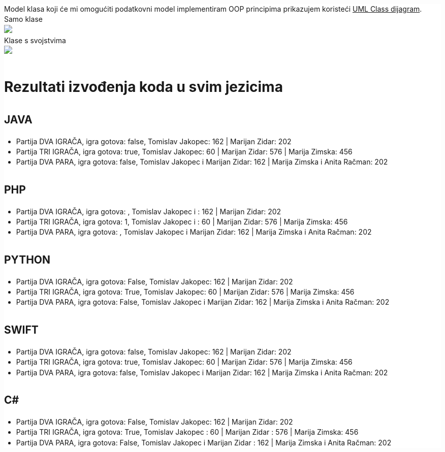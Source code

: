 
Model klasa koji će mi omogućiti podatkovni model implementiram OOP principima prikazujem koristeći [UML Class dijagram].
<br />
Samo klase
<br />
<img src="https://github.com/tjakopec/OOP_JAVA_PHP_PYTHON/blob/master/Java/classDiagram0.png?raw=true">
<br />
Klase s svojstvima
<br />
<img src="https://github.com/tjakopec/OOP_JAVA_PHP_PYTHON/blob/master/Java/classDiagram1.png?raw=true">


# Rezultati izvođenja koda u svim jezicima
## JAVA
* Partija DVA IGRAČA, igra gotova: false, Tomislav Jakopec: 162 | Marijan Zidar: 202
* Partija TRI IGRAČA, igra gotova: true, Tomislav Jakopec: 60 | Marijan Zidar: 576 | Marija Zimska: 456
* Partija DVA PARA, igra gotova: false, Tomislav Jakopec i Marijan Zidar: 162 | Marija Zimska i Anita Račman: 202


## PHP
* Partija DVA IGRAČA, igra gotova: , Tomislav Jakopec i : 162 | Marijan Zidar: 202
* Partija TRI IGRAČA, igra gotova: 1, Tomislav Jakopec i : 60 | Marijan Zidar: 576 | Marija Zimska: 456
* Partija DVA PARA, igra gotova: , Tomislav Jakopec i Marijan Zidar: 162 | Marija Zimska i Anita Račman: 202

## PYTHON
* Partija DVA IGRAČA, igra gotova: False, Tomislav Jakopec: 162 | Marijan Zidar: 202
* Partija TRI IGRAČA, igra gotova: True, Tomislav Jakopec: 60 | Marijan Zidar: 576 | Marija Zimska: 456
* Partija DVA PARA, igra gotova: False, Tomislav Jakopec i Marijan Zidar: 162 | Marija Zimska i Anita Račman: 202


## SWIFT
* Partija DVA IGRAČA, igra gotova: false, Tomislav Jakopec: 162 | Marijan Zidar: 202
* Partija TRI IGRAČA, igra gotova: true, Tomislav Jakopec: 60 | Marijan Zidar: 576 | Marija Zimska: 456
* Partija DVA PARA, igra gotova: false, Tomislav Jakopec i Marijan Zidar: 162 | Marija Zimska i Anita Račman: 202

## C#
* Partija DVA IGRAČA, igra gotova: False, Tomislav Jakopec: 162 | Marijan Zidar: 202
* Partija TRI IGRAČA, igra gotova: True, Tomislav Jakopec : 60 | Marijan Zidar : 576 | Marija Zimska: 456
* Partija DVA PARA, igra gotova: False, Tomislav Jakopec i Marijan Zidar : 162 | Marija Zimska i Anita Račman: 202


[//]: # (These are reference links used in the body of this note and get stripped out when the markdown processor does its job. There is no need to format nicely because it shouldn't be seen. Thanks SO - http://stackoverflow.com/questions/4823468/store-comments-in-markdown-syntax)
   [Programming Bond: Object and Class]: <http://programmingbond.blogspot.com/2014/06/object-and-class.html>
   [Encapsulation In Java,Real Time Example,Diagram | ProtechBeach]: <https://www.protechbeach.com/java/encapsulation-in-java-with-real-time-example-with-diagram/>
   [Using Accessors and Mutators in Java]: <https://www.thoughtco.com/accessors-and-mutators-2034335>
   [Java Encapsulation Example]: <https://javatutorial.net/java-encapsulation-example>
   [What is Encapsulation in Java - the WHAT, WHY and HOW]: <https://www.codejava.net/java-core/the-java-language/what-is-encapsulation-in-java-the-what-why-and-how>
   [Inheritance and Polymorphism]: <https://cs.lmu.edu/~ray/notes/inheritance/>
   [Inheritance in Java – OOP Concept]: <https://www.techbeamers.com/java-inheritance/>
   [Java Programming Tutorial OOP - Composition, Inheritance &amp; Polymorphism]: <https://www3.ntu.edu.sg/home/ehchua/programming/java/J3b_OOPInheritancePolymorphism.html>
   [Class Object]: <https://docs.oracle.com/javase/7/docs/api/java/lang/Object.html>
   [Java Polymorphism Example]: <https://javatutorial.net/java-polymorphism-example>
   [Java Tutorials - OOP Concepts | Encapsulation | Abstraction | Inheritance | Polymorphism]: <http://www.btechsmartclass.com/java/java-oop-concepts.html>
   [UML Class dijagram]: <https://medium.com/@smagid_allThings/uml-class-diagrams-tutorial-step-by-step-520fd83b300b>